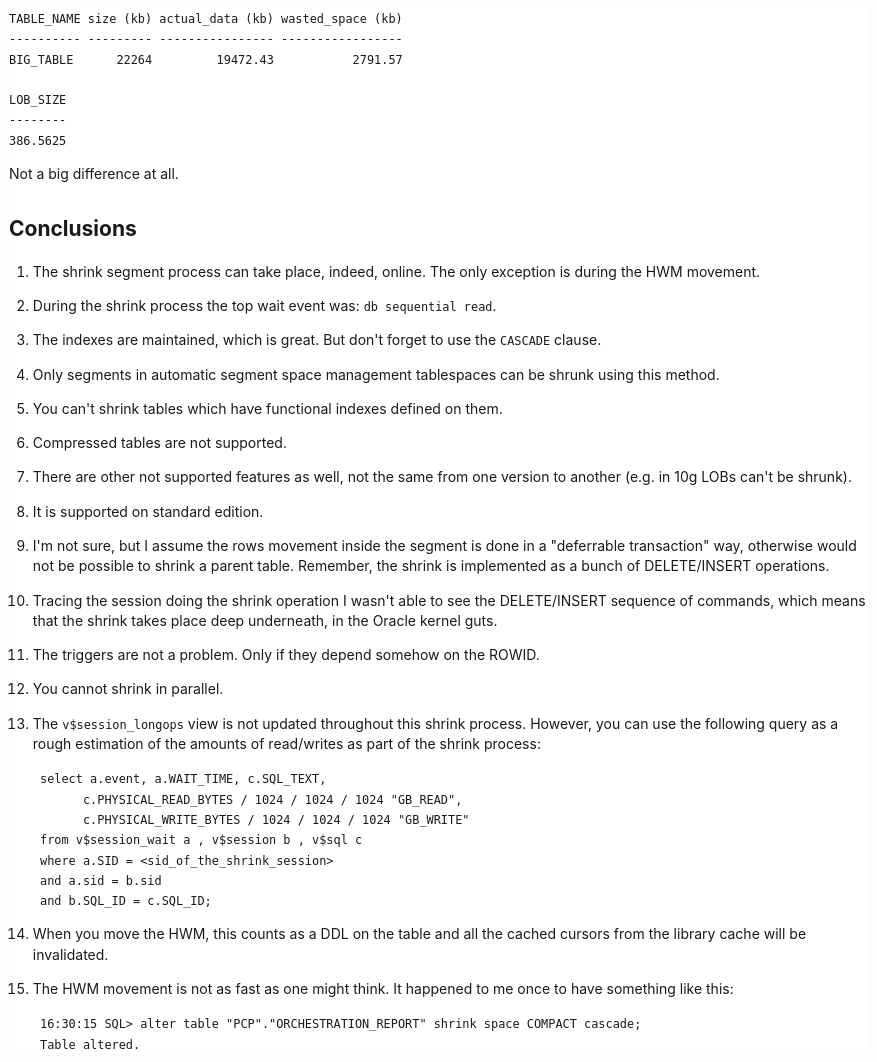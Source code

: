     TABLE_NAME size (kb) actual_data (kb) wasted_space (kb)
    ---------- --------- ---------------- -----------------
    BIG_TABLE      22264         19472.43           2791.57

    LOB_SIZE
    --------
    386.5625

Not a big difference at all.

Conclusions
-----------

1. The shrink segment process can take place, indeed, online. The only exception is during the HWM movement. 
1. During the shrink process the top wait event was: ``db sequential read``.
1. The indexes are maintained, which is great. But don't forget to use the ``CASCADE`` clause.
1. Only segments in automatic segment space management tablespaces can be shrunk using this method.
1. You can't shrink tables which have functional indexes defined on them.
1. Compressed tables are not supported.
1. There are other not supported features as well, not the same from one version to another (e.g. in 10g
   LOBs can't be shrunk).
1. It is supported on standard edition.
1. I'm not sure, but I assume the rows movement inside the segment is done in a "deferrable transaction" way, 
   otherwise would not be possible to shrink a parent table. Remember, the shrink is implemented as a bunch of
   DELETE/INSERT operations.
1. Tracing the session doing the shrink operation I wasn't able to see the DELETE/INSERT sequence of
   commands, which means that the shrink takes place deep underneath, in the Oracle kernel guts.
1. The triggers are not a problem. Only if they depend somehow on the ROWID.
1. You cannot shrink in parallel.
1. The ``v$session_longops`` view is not updated throughout this shrink process. However, you can use the following
   query as a rough estimation of the amounts of read/writes as part of the shrink process:

        select a.event, a.WAIT_TIME, c.SQL_TEXT, 
              c.PHYSICAL_READ_BYTES / 1024 / 1024 / 1024 "GB_READ", 
              c.PHYSICAL_WRITE_BYTES / 1024 / 1024 / 1024 "GB_WRITE"
        from v$session_wait a , v$session b , v$sql c
        where a.SID = <sid_of_the_shrink_session> 
        and a.sid = b.sid
        and b.SQL_ID = c.SQL_ID;

1. When you move the HWM, this counts as a DDL on the table and all the cached cursors from the library cache will be
   invalidated.
1. The HWM movement is not as fast as one might think. It happened to me once to have something like this:

        16:30:15 SQL> alter table "PCP"."ORCHESTRATION_REPORT" shrink space COMPACT cascade;
        Table altered.
